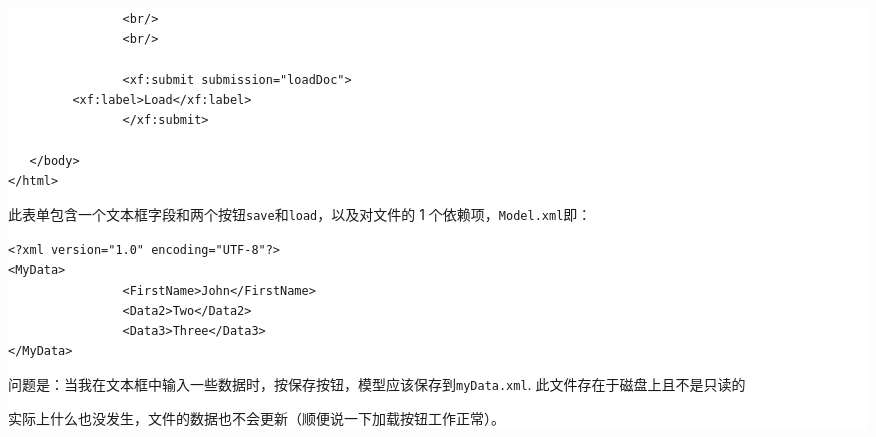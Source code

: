 ```
                <br/>
                <br/>

                <xf:submit submission="loadDoc">
         <xf:label>Load</xf:label>
                </xf:submit>

   </body>
</html> 
```

此表单包含一个文本框字段和两个按钮`save`和`load`，以及对文件的 1 个依赖项，`Model.xml`即：

```
<?xml version="1.0" encoding="UTF-8"?>
<MyData>
                <FirstName>John</FirstName>
                <Data2>Two</Data2>
                <Data3>Three</Data3>
</MyData> 
```

问题是：当我在文本框中输入一些数据时，按保存按钮，模型应该保存到`myData.xml`. 此文件存在于磁盘上且不是只读的

实际上什么也没发生，文件的数据也不会更新（顺便说一下加载按钮工作正常）。

